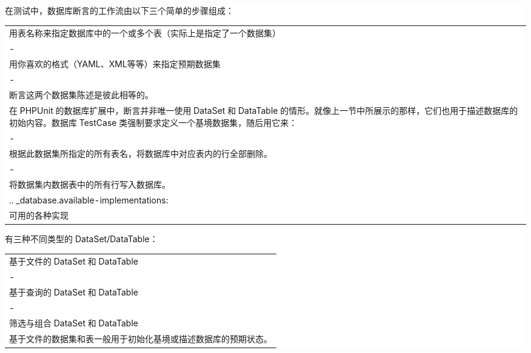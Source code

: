 在测试中，数据库断言的工作流由以下三个简单的步骤组成：

<table>
<tbody>
<tr class="odd">
<td>用表名称来指定数据库中的一个或多个表（实际上是指定了一个数据集）</td>
</tr>
<tr class="even">
<td>-</td>
</tr>
<tr class="odd">
<td>用你喜欢的格式（YAML、XML等等）来指定预期数据集</td>
</tr>
<tr class="even">
<td>-</td>
</tr>
<tr class="odd">
<td>断言这两个数据集陈述是彼此相等的。</td>
</tr>
<tr class="even">
<td>在 PHPUnit 的数据库扩展中，断言并非唯一使用 DataSet 和 DataTable 的情形。就像上一节中所展示的那样，它们也用于描述数据库的初始内容。数据库 TestCase 类强制要求定义一个基境数据集，随后用它来：</td>
</tr>
<tr class="odd">
<td>-</td>
</tr>
<tr class="even">
<td>根据此数据集所指定的所有表名，将数据库中对应表内的行全部删除。</td>
</tr>
<tr class="odd">
<td>-</td>
</tr>
<tr class="even">
<td>将数据集内数据表中的所有行写入数据库。</td>
</tr>
<tr class="odd">
<td>.. _database.available-implementations:</td>
</tr>
<tr class="even">
<td>可用的各种实现</td>
</tr>
</tbody>
</table>

有三种不同类型的 DataSet/DataTable：

<table>
<tbody>
<tr class="odd">
<td>基于文件的 DataSet 和 DataTable</td>
</tr>
<tr class="even">
<td>-</td>
</tr>
<tr class="odd">
<td>基于查询的 DataSet 和 DataTable</td>
</tr>
<tr class="even">
<td>-</td>
</tr>
<tr class="odd">
<td>筛选与组合 DataSet 和 DataTable</td>
</tr>
<tr class="even">
<td>基于文件的数据集和表一般用于初始化基境或描述数据库的预期状态。</td>